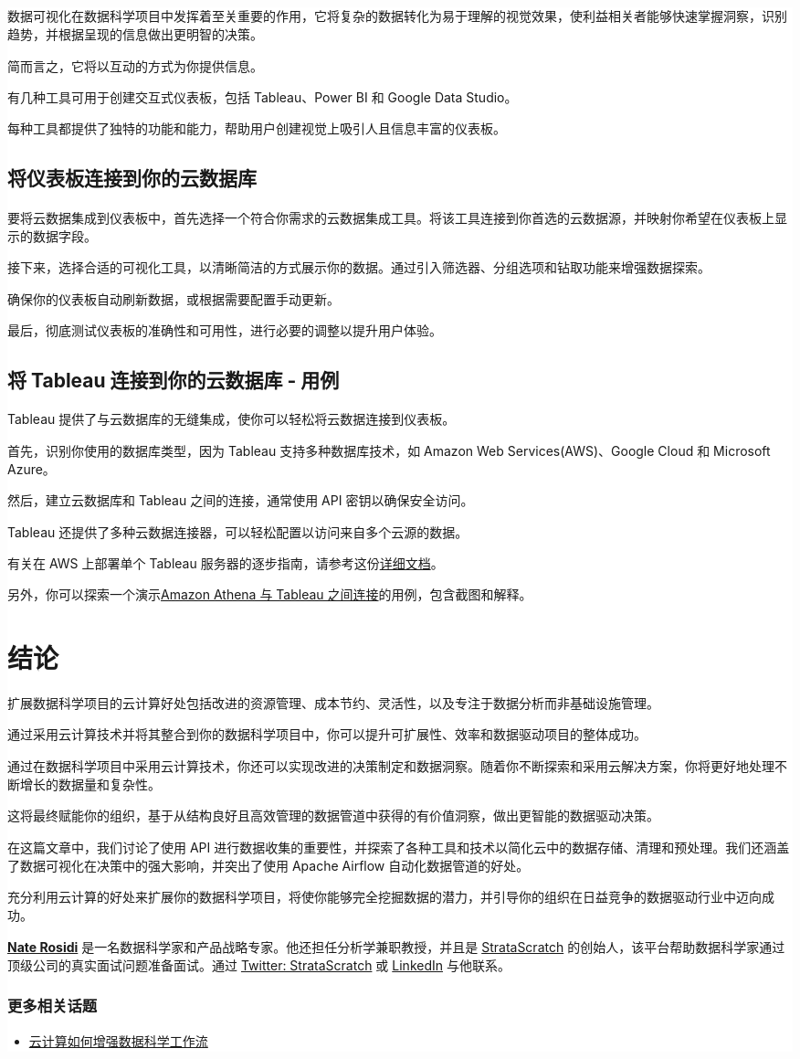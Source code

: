 数据可视化在数据科学项目中发挥着至关重要的作用，它将复杂的数据转化为易于理解的视觉效果，使利益相关者能够快速掌握洞察，识别趋势，并根据呈现的信息做出更明智的决策。

简而言之，它将以互动的方式为你提供信息。

有几种工具可用于创建交互式仪表板，包括 Tableau、Power BI 和 Google Data Studio。

每种工具都提供了独特的功能和能力，帮助用户创建视觉上吸引人且信息丰富的仪表板。

## 将仪表板连接到你的云数据库

要将云数据集成到仪表板中，首先选择一个符合你需求的云数据集成工具。将该工具连接到你首选的云数据源，并映射你希望在仪表板上显示的数据字段。

接下来，选择合适的可视化工具，以清晰简洁的方式展示你的数据。通过引入筛选器、分组选项和钻取功能来增强数据探索。

确保你的仪表板自动刷新数据，或根据需要配置手动更新。

最后，彻底测试仪表板的准确性和可用性，进行必要的调整以提升用户体验。

## 将 Tableau 连接到你的云数据库 - 用例

Tableau 提供了与云数据库的无缝集成，使你可以轻松将云数据连接到仪表板。

首先，识别你使用的数据库类型，因为 Tableau 支持多种数据库技术，如 Amazon Web Services(AWS)、Google Cloud 和 Microsoft Azure。

然后，建立云数据库和 Tableau 之间的连接，通常使用 API 密钥以确保安全访问。

Tableau 还提供了多种云数据连接器，可以轻松配置以访问来自多个云源的数据。

有关在 AWS 上部署单个 Tableau 服务器的逐步指南，请参考这份[详细文档](https://aws-quickstart.github.io/quickstart-tableau-server/)。

另外，你可以探索一个演示[Amazon Athena 与 Tableau 之间连接](https://tarsolutions.co.uk/blog/connect-to-athena-from-tableau/)的用例，包含截图和解释。

# 结论

扩展数据科学项目的云计算好处包括改进的资源管理、成本节约、灵活性，以及专注于数据分析而非基础设施管理。

通过采用云计算技术并将其整合到你的数据科学项目中，你可以提升可扩展性、效率和数据驱动项目的整体成功。

通过在数据科学项目中采用云计算技术，你还可以实现改进的决策制定和数据洞察。随着你不断探索和采用云解决方案，你将更好地处理不断增长的数据量和复杂性。

这将最终赋能你的组织，基于从结构良好且高效管理的数据管道中获得的有价值洞察，做出更智能的数据驱动决策。

在这篇文章中，我们讨论了使用 API 进行数据收集的重要性，并探索了各种工具和技术以简化云中的数据存储、清理和预处理。我们还涵盖了数据可视化在决策中的强大影响，并突出了使用 Apache Airflow 自动化数据管道的好处。

充分利用云计算的好处来扩展你的数据科学项目，将使你能够完全挖掘数据的潜力，并引导你的组织在日益竞争的数据驱动行业中迈向成功。

**[Nate Rosidi](https://www.stratascratch.com)** 是一名数据科学家和产品战略专家。他还担任分析学兼职教授，并且是 [StrataScratch](https://www.stratascratch.com/) 的创始人，该平台帮助数据科学家通过顶级公司的真实面试问题准备面试。通过 [Twitter: StrataScratch](https://twitter.com/StrataScratch) 或 [LinkedIn](https://www.linkedin.com/in/nathanrosidi/) 与他联系。

### 更多相关话题

+   [云计算如何增强数据科学工作流](https://www.kdnuggets.com/2023/08/cloud-computing-enhances-data-science-workflows.html)
